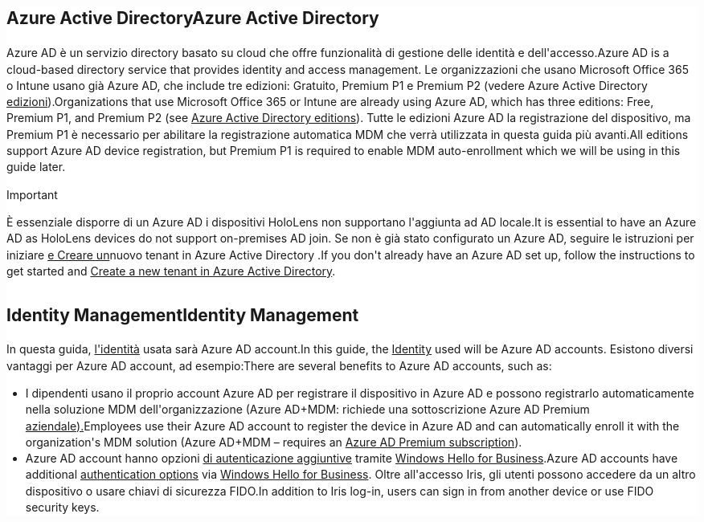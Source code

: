 ## <a name="azure-active-directory"></a><span data-ttu-id="5d6d6-109">Azure Active Directory</span><span class="sxs-lookup"><span data-stu-id="5d6d6-109">Azure Active Directory</span></span>
<span data-ttu-id="5d6d6-110">Azure AD è un servizio directory basato su cloud che offre funzionalità di gestione delle identità e dell'accesso.</span><span class="sxs-lookup"><span data-stu-id="5d6d6-110">Azure AD is a cloud-based directory service that provides identity and access management.</span></span> <span data-ttu-id="5d6d6-111">Le organizzazioni che usano Microsoft Office 365 o Intune usano già Azure AD, che include tre edizioni: Gratuito, Premium P1 e Premium P2 (vedere Azure Active Directory [edizioni](https://azure.microsoft.com/documentation/articles/active-directory-editions)).</span><span class="sxs-lookup"><span data-stu-id="5d6d6-111">Organizations that use Microsoft Office 365 or Intune are already using Azure AD, which has three editions: Free, Premium P1, and Premium P2 (see [Azure Active Directory editions](https://azure.microsoft.com/documentation/articles/active-directory-editions)).</span></span> <span data-ttu-id="5d6d6-112">Tutte le edizioni Azure AD la registrazione del dispositivo, ma Premium P1 è necessario per abilitare la registrazione automatica MDM che verrà utilizzata in questa guida più avanti.</span><span class="sxs-lookup"><span data-stu-id="5d6d6-112">All editions support Azure AD device registration, but Premium P1 is required to enable MDM auto-enrollment which we will be using in this guide later.</span></span>
> [!Important]
> <span data-ttu-id="5d6d6-113">È essenziale disporre di un Azure AD i dispositivi HoloLens non supportano l'aggiunta ad AD locale.</span><span class="sxs-lookup"><span data-stu-id="5d6d6-113">It is essential to have an Azure AD as HoloLens devices do not support on-premises AD join.</span></span> <span data-ttu-id="5d6d6-114">Se non è già stato configurato un Azure AD, seguire le istruzioni per iniziare [e Creare un](https://docs.microsoft.com/azure/active-directory/fundamentals/active-directory-access-create-new-tenant)nuovo tenant in Azure Active Directory .</span><span class="sxs-lookup"><span data-stu-id="5d6d6-114">If you don't already have an Azure AD set up, follow the instructions to get started and [Create a new tenant in Azure Active Directory](https://docs.microsoft.com/azure/active-directory/fundamentals/active-directory-access-create-new-tenant).</span></span>

## <a name="identity-management"></a><span data-ttu-id="5d6d6-115">Identity Management</span><span class="sxs-lookup"><span data-stu-id="5d6d6-115">Identity Management</span></span>
<span data-ttu-id="5d6d6-116">In questa guida, [l'identità](https://docs.microsoft.com/hololens/hololens-identity) usata sarà Azure AD account.</span><span class="sxs-lookup"><span data-stu-id="5d6d6-116">In this guide, the [Identity](https://docs.microsoft.com/hololens/hololens-identity) used will be Azure AD accounts.</span></span> <span data-ttu-id="5d6d6-117">Esistono diversi vantaggi per Azure AD account, ad esempio:</span><span class="sxs-lookup"><span data-stu-id="5d6d6-117">There are several benefits to Azure AD accounts, such as:</span></span>
- <span data-ttu-id="5d6d6-118">I dipendenti usano il proprio account Azure AD per registrare il dispositivo in Azure AD e possono registrarlo automaticamente nella soluzione MDM dell'organizzazione (Azure AD+MDM: richiede una sottoscrizione Azure AD Premium [aziendale).](https://docs.microsoft.com/azure/active-directory/fundamentals/active-directory-get-started-premium)</span><span class="sxs-lookup"><span data-stu-id="5d6d6-118">Employees use their Azure AD account to register the device in Azure AD and can automatically enroll it with the organization's MDM solution (Azure AD+MDM – requires an [Azure AD Premium subscription](https://docs.microsoft.com/azure/active-directory/fundamentals/active-directory-get-started-premium)).</span></span>
- <span data-ttu-id="5d6d6-119">Azure AD account hanno opzioni [di autenticazione aggiuntive](https://docs.microsoft.com/hololens/hololens-identity) tramite [Windows Hello for Business](https://docs.microsoft.com/windows/security/identity-protection/hello-for-business/hello-identity-verification).</span><span class="sxs-lookup"><span data-stu-id="5d6d6-119">Azure AD accounts have additional [authentication options](https://docs.microsoft.com/hololens/hololens-identity) via [Windows Hello for Business](https://docs.microsoft.com/windows/security/identity-protection/hello-for-business/hello-identity-verification).</span></span> <span data-ttu-id="5d6d6-120">Oltre all'accesso Iris, gli utenti possono accedere da un altro dispositivo o usare chiavi di sicurezza FIDO.</span><span class="sxs-lookup"><span data-stu-id="5d6d6-120">In addition to Iris log-in, users can sign in from another device or use FIDO security keys.</span></span>

